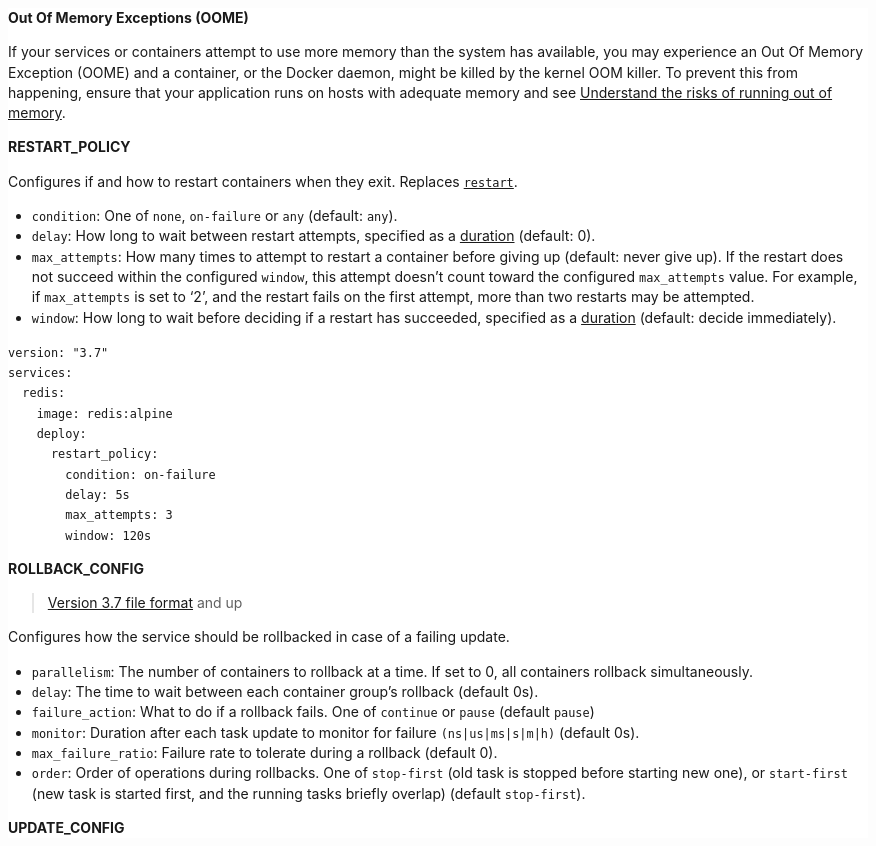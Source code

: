 **Out Of Memory Exceptions \(OOME\)**

If your services or containers attempt to use more memory than the system has available, you may experience an Out Of Memory Exception \(OOME\) and a container, or the Docker daemon, might be killed by the kernel OOM killer. To prevent this from happening, ensure that your application runs on hosts with adequate memory and see [Understand the risks of running out of memory](https://docs.docker.com/engine/admin/resource_constraints/#understand-the-risks-of-running-out-of-memory).

**RESTART\_POLICY**

Configures if and how to restart containers when they exit. Replaces [`restart`](https://docs.docker.com/compose/compose-file/compose-file-v2/#orig-resources).

* `condition`: One of `none`, `on-failure` or `any` \(default: `any`\).
* `delay`: How long to wait between restart attempts, specified as a [duration](https://docs.docker.com/compose/compose-file/#specifying-durations) \(default: 0\).
* `max_attempts`: How many times to attempt to restart a container before giving up \(default: never give up\). If the restart does not succeed within the configured `window`, this attempt doesn’t count toward the configured `max_attempts` value. For example, if `max_attempts` is set to ‘2’, and the restart fails on the first attempt, more than two restarts may be attempted.
* `window`: How long to wait before deciding if a restart has succeeded, specified as a [duration](https://docs.docker.com/compose/compose-file/#specifying-durations) \(default: decide immediately\).

```text
version: "3.7"
services:
  redis:
    image: redis:alpine
    deploy:
      restart_policy:
        condition: on-failure
        delay: 5s
        max_attempts: 3
        window: 120s
```

**ROLLBACK\_CONFIG**

> [Version 3.7 file format](https://docs.docker.com/compose/compose-file/compose-versioning/#version-37) and up

Configures how the service should be rollbacked in case of a failing update.

* `parallelism`: The number of containers to rollback at a time. If set to 0, all containers rollback simultaneously.
* `delay`: The time to wait between each container group’s rollback \(default 0s\).
* `failure_action`: What to do if a rollback fails. One of `continue` or `pause` \(default `pause`\)
* `monitor`: Duration after each task update to monitor for failure `(ns|us|ms|s|m|h)` \(default 0s\).
* `max_failure_ratio`: Failure rate to tolerate during a rollback \(default 0\).
* `order`: Order of operations during rollbacks. One of `stop-first` \(old task is stopped before starting new one\), or `start-first` \(new task is started first, and the running tasks briefly overlap\) \(default `stop-first`\).

**UPDATE\_CONFIG**
